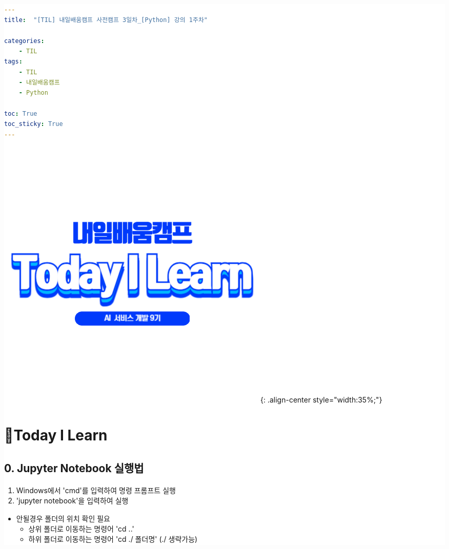 ```yaml
---
title:  "[TIL] 내일배움캠프 사전캠프 3일차_[Python] 강의 1주차" 

categories: 
    - TIL
tags: 
    - TIL
    - 내일배움캠프
    - Python

toc: True
toc_sticky: True
---
```


![TIL](/assets/images/TIL1.png){: .align-center style="width:35%;"}

# 👀Today I Learn

## 0. Jupyter Notebook 실행법

1. Windows에서 'cmd'를 입력하여 명령 프롬프트 실행
2. 'jupyter notebook'을 입력하여 실행
- 안될경우 폴더의 위치 확인 필요
  - 상위 폴더로 이동하는 명령어 'cd ..'
  - 하위 폴더로 이동하는 명령어 'cd ./ 폴더명' (./ 생략가능)
